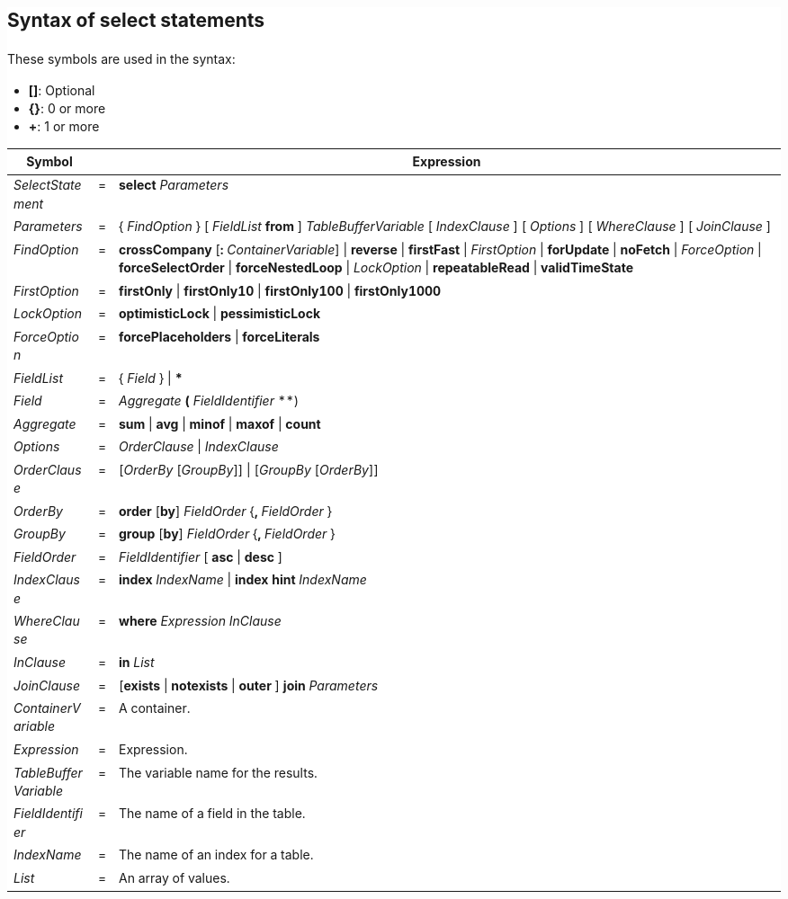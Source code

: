 
## Syntax of select statements

These symbols are used in the syntax:
+ **\[\]**: Optional
+ **{}**: 0 or more
+ **\+**: 1 or more

|Symbol                |   | Expression                                                                |
|----------------------|---|---------------------------------------------------------------------------|
|*SelectStatement*     | = | **select** *Parameters*                                                   |
|*Parameters*          | = | { *FindOption* } [ *FieldList* **from** ] *TableBufferVariable* [ *IndexClause* ] [ *Options* ] [ *WhereClause* ] [ *JoinClause* ] |
|*FindOption*          | = | **crossCompany** [**:** *ContainerVariable*] \| **reverse** \| **firstFast** \|  *FirstOption* \| **forUpdate** \| **noFetch** \| *ForceOption* \| **forceSelectOrder** \| **forceNestedLoop** \| *LockOption* \| **repeatableRead** \| **validTimeState** |
|*FirstOption*         | = | **firstOnly** \| **firstOnly10** \| **firstOnly100** \| **firstOnly1000** |
|*LockOption*          | = | **optimisticLock** \| **pessimisticLock**                                 |
|*ForceOption*         | = | **forcePlaceholders** \| **forceLiterals**                                |
|*FieldList*           | = | { *Field* } \| **\***                                                     |
|*Field*               | = | *Aggregate* **(** *FieldIdentifier* **) | *FieldIdentifier*               |
|*Aggregate*           | = | **sum** \| **avg** \| **minof** \| **maxof** \| **count**                 |
|*Options*             | = | *OrderClause* \| *IndexClause*                                            |
|*OrderClause*         | = | [*OrderBy* [*GroupBy*]] \| [*GroupBy* [*OrderBy*]]                        |
|*OrderBy*             | = | **order** [**by**] *FieldOrder* {**,** *FieldOrder* }                     |
|*GroupBy*             | = | **group** [**by**] *FieldOrder* {**,** *FieldOrder* }                     |
|*FieldOrder*          | = | *FieldIdentifier* [ **asc** \| **desc** ]                                 |
|*IndexClause*         | = | **index** *IndexName* \| **index hint** *IndexName*                       |
|*WhereClause*         | = | **where** *Expression* *InClause*                                         |
|*InClause*            | = | **in** *List*                                                             |
|*JoinClause*          | = | [**exists** \| **notexists** \| **outer** ] **join**  *Parameters*        |
|*ContainerVariable*   | = | A container.                                                              |
|*Expression*          | = | Expression.                                                               |
|*TableBufferVariable* | = | The variable name for the results.                                        |
|*FieldIdentifier*     | = | The name of a field in the table.                                         |
|*IndexName*           | = | The name of an index for a table.                                         |
|*List*                | = | An array of values.                                                       |
